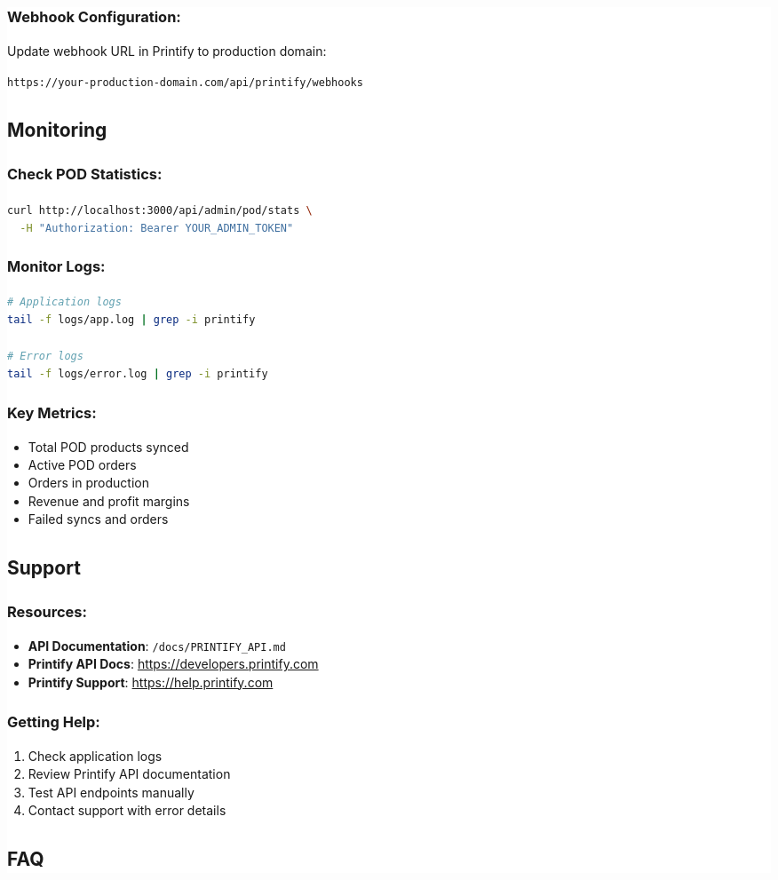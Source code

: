 ### Webhook Configuration:

Update webhook URL in Printify to production domain:
```
https://your-production-domain.com/api/printify/webhooks
```

## Monitoring

### Check POD Statistics:

```bash
curl http://localhost:3000/api/admin/pod/stats \
  -H "Authorization: Bearer YOUR_ADMIN_TOKEN"
```

### Monitor Logs:

```bash
# Application logs
tail -f logs/app.log | grep -i printify

# Error logs
tail -f logs/error.log | grep -i printify
```

### Key Metrics:

- Total POD products synced
- Active POD orders
- Orders in production
- Revenue and profit margins
- Failed syncs and orders

## Support

### Resources:

- **API Documentation**: `/docs/PRINTIFY_API.md`
- **Printify API Docs**: https://developers.printify.com
- **Printify Support**: https://help.printify.com

### Getting Help:

1. Check application logs
2. Review Printify API documentation
3. Test API endpoints manually
4. Contact support with error details

## FAQ
